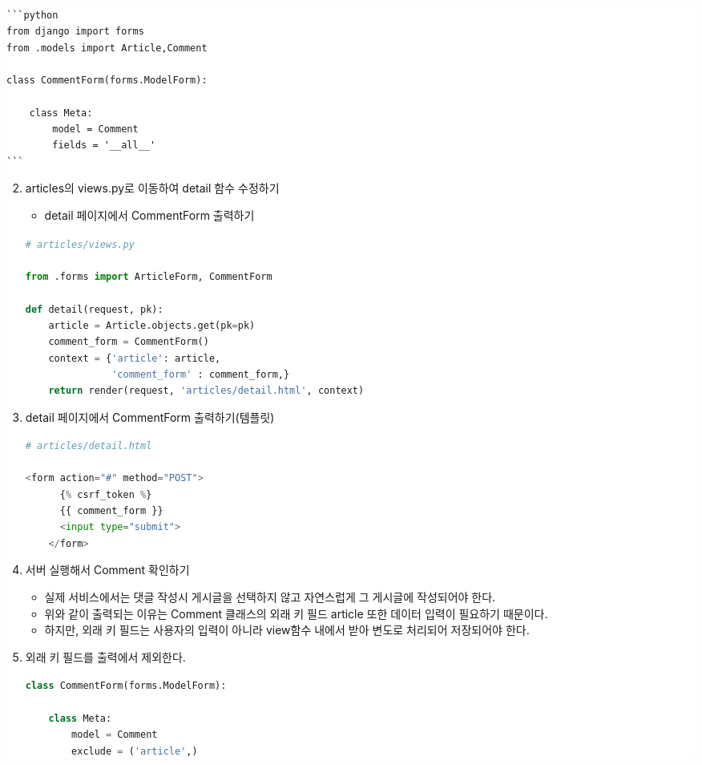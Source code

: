     ```python
    from django import forms
    from .models import Article,Comment
    
    class CommentForm(forms.ModelForm):
    
        class Meta:
            model = Comment
            fields = '__all__'
    ```
    
2. articles의 views.py로 이동하여 detail 함수 수정하기
    - detail 페이지에서 CommentForm 출력하기
    
    ```python
    # articles/views.py
    
    from .forms import ArticleForm, CommentForm
    
    def detail(request, pk):
        article = Article.objects.get(pk=pk)
        comment_form = CommentForm()
        context = {'article': article,
                   'comment_form' : comment_form,}
        return render(request, 'articles/detail.html', context)
    ```
    
3. detail 페이지에서 CommentForm 출력하기(템플릿)
    
    ```python
    # articles/detail.html
    
    <form action="#" method="POST">
          {% csrf_token %}
          {{ comment_form }}
          <input type="submit">
        </form>
    ```
    
4. 서버 실행해서 Comment 확인하기
     
    - 실제 서비스에서는 댓글 작성시 게시글을 선택하지 않고 자연스럽게 그 게시글에 작성되어야 한다.
    - 위와 같이 출력되는 이유는 Comment 클래스의 외래 키 필드 article 또한 데이터 입력이 필요하기 때문이다.
    - 하지만, 외래 키 필드는 사용자의 입력이 아니라 view함수 내에서 받아 변도로 처리되어 저장되어야 한다.
    
5. 외래 키 필드를 출력에서 제외한다.
    
    ```python
    class CommentForm(forms.ModelForm):
    
        class Meta:
            model = Comment
            exclude = ('article',)
    ```
 